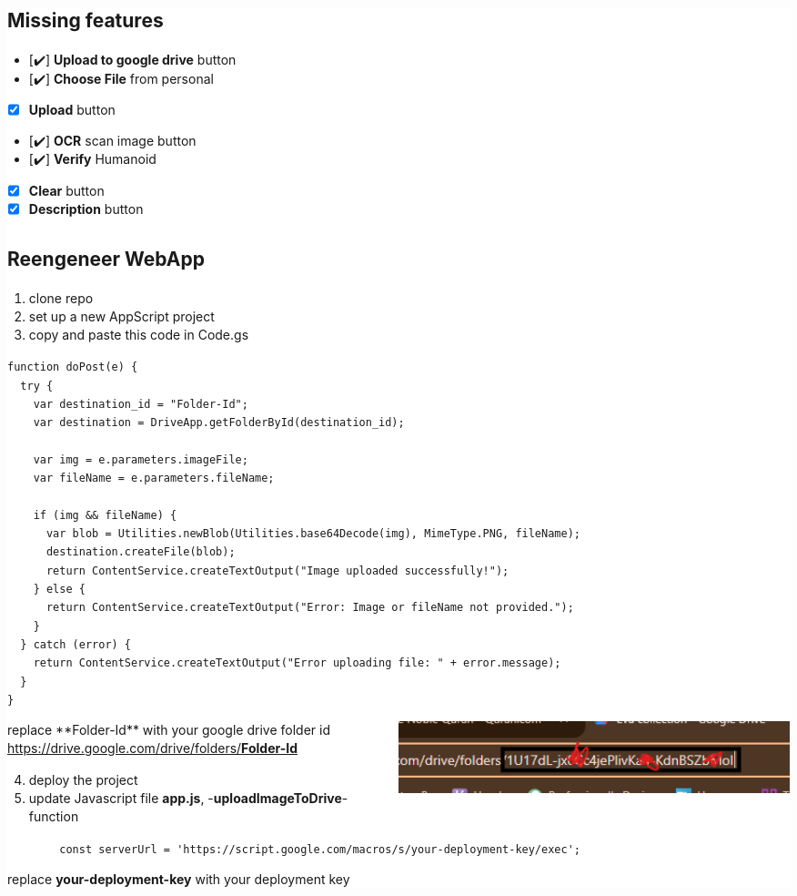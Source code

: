 
## Missing features
- [✔️] **Upload to google drive** button
- [✔️] **Choose File** from personal
- [x] **Upload** button
- [✔️] **OCR** scan image button
- [✔️] **Verify** Humanoid
- [x] **Clear** button
- [x] **Description** button

## Reengeneer WebApp
1. clone repo
2. set up a new AppScript project
3. copy and paste this code in Code.gs
```Js
function doPost(e) {
  try {
    var destination_id = "Folder-Id";
    var destination = DriveApp.getFolderById(destination_id);

    var img = e.parameters.imageFile;
    var fileName = e.parameters.fileName;

    if (img && fileName) {
      var blob = Utilities.newBlob(Utilities.base64Decode(img), MimeType.PNG, fileName);
      destination.createFile(blob);
      return ContentService.createTextOutput("Image uploaded successfully!");
    } else {
      return ContentService.createTextOutput("Error: Image or fileName not provided.");
    }
  } catch (error) {
    return ContentService.createTextOutput("Error uploading file: " + error.message);
  }
}
```
<img src="image-3.png" align="right" width="50%">
replace **Folder-Id** with your google drive folder id
<u>https://drive.google.com/drive/folders/<b>Folder-Id</b> </u>
<br>

4. deploy the project
5. update Javascript file **app.js**, -**uploadImageToDrive**- function
```Js
        const serverUrl = 'https://script.google.com/macros/s/your-deployment-key/exec';
```
replace **your-deployment-key** with your deployment key
